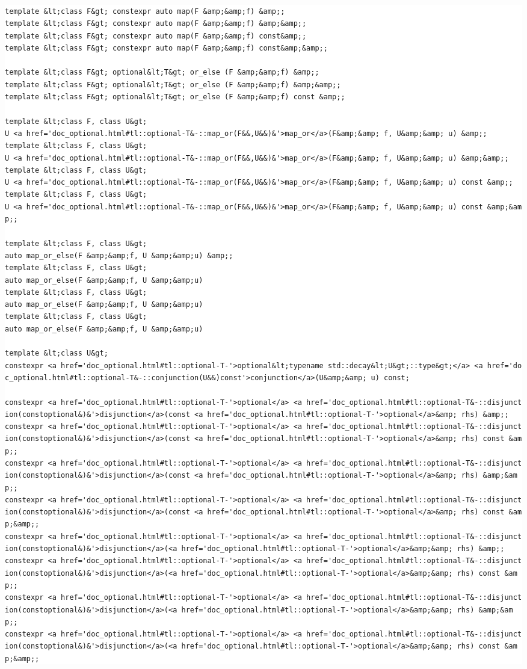     template &lt;class F&gt; constexpr auto map(F &amp;&amp;f) &amp;;
    template &lt;class F&gt; constexpr auto map(F &amp;&amp;f) &amp;&amp;;
    template &lt;class F&gt; constexpr auto map(F &amp;&amp;f) const&amp;;
    template &lt;class F&gt; constexpr auto map(F &amp;&amp;f) const&amp;&amp;;
    
    template &lt;class F&gt; optional&lt;T&gt; or_else (F &amp;&amp;f) &amp;;
    template &lt;class F&gt; optional&lt;T&gt; or_else (F &amp;&amp;f) &amp;&amp;;
    template &lt;class F&gt; optional&lt;T&gt; or_else (F &amp;&amp;f) const &amp;;
    
    template &lt;class F, class U&gt;
    U <a href='doc_optional.html#tl::optional-T&-::map_or(F&&,U&&)&'>map_or</a>(F&amp;&amp; f, U&amp;&amp; u) &amp;;
    template &lt;class F, class U&gt;
    U <a href='doc_optional.html#tl::optional-T&-::map_or(F&&,U&&)&'>map_or</a>(F&amp;&amp; f, U&amp;&amp; u) &amp;&amp;;
    template &lt;class F, class U&gt;
    U <a href='doc_optional.html#tl::optional-T&-::map_or(F&&,U&&)&'>map_or</a>(F&amp;&amp; f, U&amp;&amp; u) const &amp;;
    template &lt;class F, class U&gt;
    U <a href='doc_optional.html#tl::optional-T&-::map_or(F&&,U&&)&'>map_or</a>(F&amp;&amp; f, U&amp;&amp; u) const &amp;&amp;;
    
    template &lt;class F, class U&gt;
    auto map_or_else(F &amp;&amp;f, U &amp;&amp;u) &amp;;
    template &lt;class F, class U&gt;
    auto map_or_else(F &amp;&amp;f, U &amp;&amp;u)
    template &lt;class F, class U&gt;
    auto map_or_else(F &amp;&amp;f, U &amp;&amp;u)
    template &lt;class F, class U&gt;
    auto map_or_else(F &amp;&amp;f, U &amp;&amp;u)
    
    template &lt;class U&gt;
    constexpr <a href='doc_optional.html#tl::optional-T-'>optional&lt;typename std::decay&lt;U&gt;::type&gt;</a> <a href='doc_optional.html#tl::optional-T&-::conjunction(U&&)const'>conjunction</a>(U&amp;&amp; u) const;
    
    constexpr <a href='doc_optional.html#tl::optional-T-'>optional</a> <a href='doc_optional.html#tl::optional-T&-::disjunction(constoptional&)&'>disjunction</a>(const <a href='doc_optional.html#tl::optional-T-'>optional</a>&amp; rhs) &amp;;
    constexpr <a href='doc_optional.html#tl::optional-T-'>optional</a> <a href='doc_optional.html#tl::optional-T&-::disjunction(constoptional&)&'>disjunction</a>(const <a href='doc_optional.html#tl::optional-T-'>optional</a>&amp; rhs) const &amp;;
    constexpr <a href='doc_optional.html#tl::optional-T-'>optional</a> <a href='doc_optional.html#tl::optional-T&-::disjunction(constoptional&)&'>disjunction</a>(const <a href='doc_optional.html#tl::optional-T-'>optional</a>&amp; rhs) &amp;&amp;;
    constexpr <a href='doc_optional.html#tl::optional-T-'>optional</a> <a href='doc_optional.html#tl::optional-T&-::disjunction(constoptional&)&'>disjunction</a>(const <a href='doc_optional.html#tl::optional-T-'>optional</a>&amp; rhs) const &amp;&amp;;
    constexpr <a href='doc_optional.html#tl::optional-T-'>optional</a> <a href='doc_optional.html#tl::optional-T&-::disjunction(constoptional&)&'>disjunction</a>(<a href='doc_optional.html#tl::optional-T-'>optional</a>&amp;&amp; rhs) &amp;;
    constexpr <a href='doc_optional.html#tl::optional-T-'>optional</a> <a href='doc_optional.html#tl::optional-T&-::disjunction(constoptional&)&'>disjunction</a>(<a href='doc_optional.html#tl::optional-T-'>optional</a>&amp;&amp; rhs) const &amp;;
    constexpr <a href='doc_optional.html#tl::optional-T-'>optional</a> <a href='doc_optional.html#tl::optional-T&-::disjunction(constoptional&)&'>disjunction</a>(<a href='doc_optional.html#tl::optional-T-'>optional</a>&amp;&amp; rhs) &amp;&amp;;
    constexpr <a href='doc_optional.html#tl::optional-T-'>optional</a> <a href='doc_optional.html#tl::optional-T&-::disjunction(constoptional&)&'>disjunction</a>(<a href='doc_optional.html#tl::optional-T-'>optional</a>&amp;&amp; rhs) const &amp;&amp;;
    